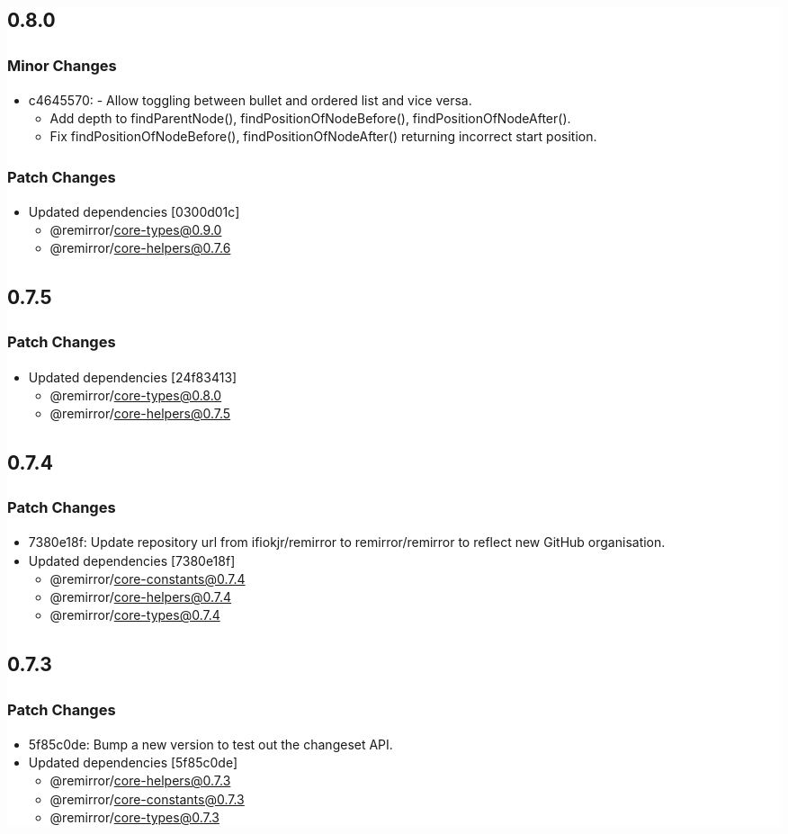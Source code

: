 ## 0.8.0

### Minor Changes

- c4645570: - Allow toggling between bullet and ordered list and vice versa.
  - Add depth to findParentNode(), findPositionOfNodeBefore(), findPositionOfNodeAfter().
  - Fix findPositionOfNodeBefore(), findPositionOfNodeAfter() returning incorrect start position.

### Patch Changes

- Updated dependencies [0300d01c]
  - @remirror/core-types@0.9.0
  - @remirror/core-helpers@0.7.6

## 0.7.5

### Patch Changes

- Updated dependencies [24f83413]
  - @remirror/core-types@0.8.0
  - @remirror/core-helpers@0.7.5

## 0.7.4

### Patch Changes

- 7380e18f: Update repository url from ifiokjr/remirror to remirror/remirror to reflect new GitHub organisation.
- Updated dependencies [7380e18f]
  - @remirror/core-constants@0.7.4
  - @remirror/core-helpers@0.7.4
  - @remirror/core-types@0.7.4

## 0.7.3

### Patch Changes

- 5f85c0de: Bump a new version to test out the changeset API.
- Updated dependencies [5f85c0de]
  - @remirror/core-helpers@0.7.3
  - @remirror/core-constants@0.7.3
  - @remirror/core-types@0.7.3
